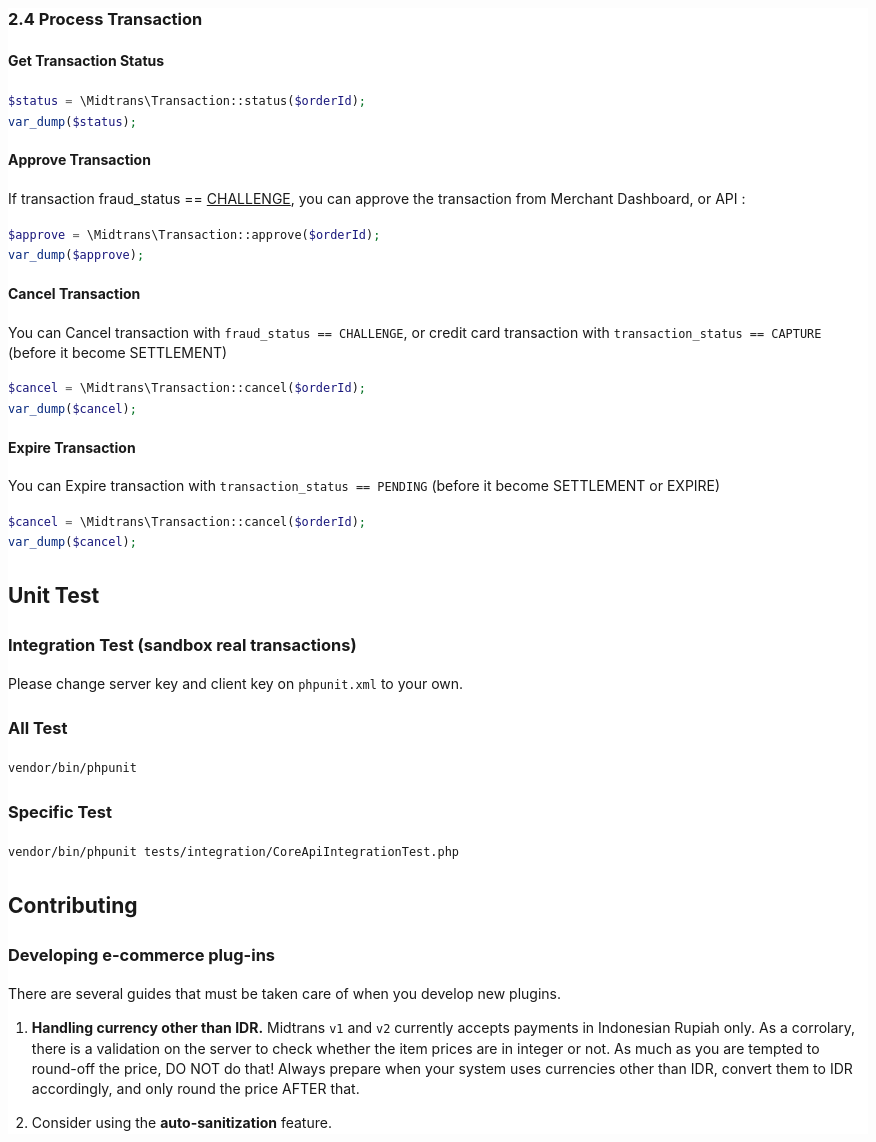 ### 2.4 Process Transaction

#### Get Transaction Status

```php
$status = \Midtrans\Transaction::status($orderId);
var_dump($status);
```

#### Approve Transaction
If transaction fraud_status == [CHALLENGE](https://support.midtrans.com/hc/en-us/articles/202710750-What-does-CHALLENGE-status-mean-What-should-I-do-if-there-is-a-CHALLENGE-transaction-), you can approve the transaction from Merchant Dashboard, or API :

```php
$approve = \Midtrans\Transaction::approve($orderId);
var_dump($approve);
```

#### Cancel Transaction
You can Cancel transaction with `fraud_status == CHALLENGE`, or credit card transaction with `transaction_status == CAPTURE` (before it become SETTLEMENT)
```php
$cancel = \Midtrans\Transaction::cancel($orderId);
var_dump($cancel);
```

#### Expire Transaction
You can Expire transaction with `transaction_status == PENDING` (before it become SETTLEMENT or EXPIRE)
```php
$cancel = \Midtrans\Transaction::cancel($orderId);
var_dump($cancel);
```
## Unit Test
### Integration Test (sandbox real transactions)
Please change server key and client key on `phpunit.xml` to your own.

### All Test
`vendor/bin/phpunit`

### Specific Test
`vendor/bin/phpunit tests/integration/CoreApiIntegrationTest.php`

## Contributing

### Developing e-commerce plug-ins

There are several guides that must be taken care of when you develop new plugins.

1. __Handling currency other than IDR.__ Midtrans `v1` and `v2` currently accepts payments in Indonesian Rupiah only. As a corrolary, there is a validation on the server to check whether the item prices are in integer or not. As much as you are tempted to round-off the price, DO NOT do that! Always prepare when your system uses currencies other than IDR, convert them to IDR accordingly, and only round the price AFTER that.

2. Consider using the __auto-sanitization__ feature.
